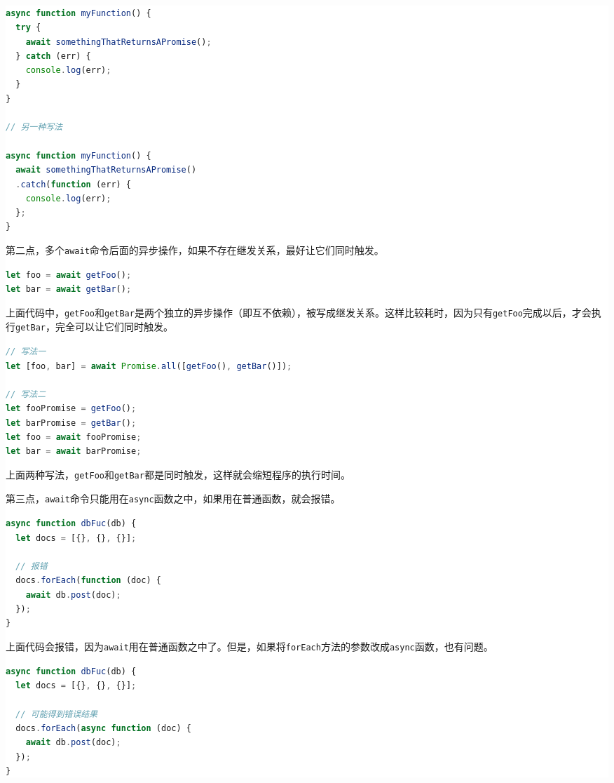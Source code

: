 ```javascript
async function myFunction() {
  try {
    await somethingThatReturnsAPromise();
  } catch (err) {
    console.log(err);
  }
}

// 另一种写法

async function myFunction() {
  await somethingThatReturnsAPromise()
  .catch(function (err) {
    console.log(err);
  };
}
```

第二点，多个`await`命令后面的异步操作，如果不存在继发关系，最好让它们同时触发。

```javascript
let foo = await getFoo();
let bar = await getBar();
```

上面代码中，`getFoo`和`getBar`是两个独立的异步操作（即互不依赖），被写成继发关系。这样比较耗时，因为只有`getFoo`完成以后，才会执行`getBar`，完全可以让它们同时触发。

```javascript
// 写法一
let [foo, bar] = await Promise.all([getFoo(), getBar()]);

// 写法二
let fooPromise = getFoo();
let barPromise = getBar();
let foo = await fooPromise;
let bar = await barPromise;
```

上面两种写法，`getFoo`和`getBar`都是同时触发，这样就会缩短程序的执行时间。

第三点，`await`命令只能用在`async`函数之中，如果用在普通函数，就会报错。

```javascript
async function dbFuc(db) {
  let docs = [{}, {}, {}];

  // 报错
  docs.forEach(function (doc) {
    await db.post(doc);
  });
}
```

上面代码会报错，因为`await`用在普通函数之中了。但是，如果将`forEach`方法的参数改成`async`函数，也有问题。

```javascript
async function dbFuc(db) {
  let docs = [{}, {}, {}];

  // 可能得到错误结果
  docs.forEach(async function (doc) {
    await db.post(doc);
  });
}
```
